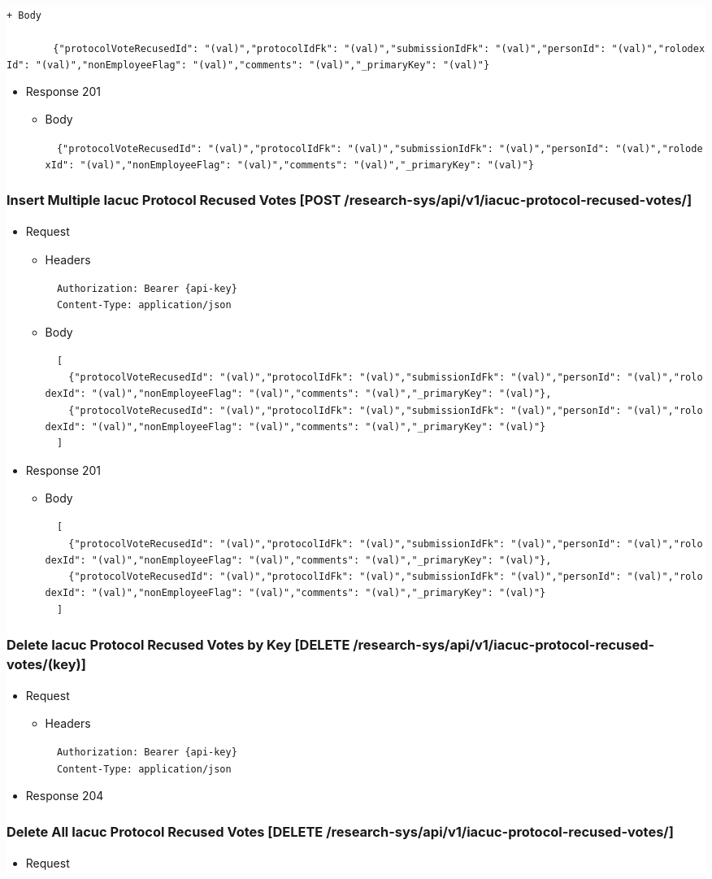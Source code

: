     + Body
    
            {"protocolVoteRecusedId": "(val)","protocolIdFk": "(val)","submissionIdFk": "(val)","personId": "(val)","rolodexId": "(val)","nonEmployeeFlag": "(val)","comments": "(val)","_primaryKey": "(val)"}
			
+ Response 201
    
    + Body
            
            {"protocolVoteRecusedId": "(val)","protocolIdFk": "(val)","submissionIdFk": "(val)","personId": "(val)","rolodexId": "(val)","nonEmployeeFlag": "(val)","comments": "(val)","_primaryKey": "(val)"}
            
### Insert Multiple Iacuc Protocol Recused Votes [POST /research-sys/api/v1/iacuc-protocol-recused-votes/]

+ Request

    + Headers

            Authorization: Bearer {api-key}   
            Content-Type: application/json

    + Body
    
            [
              {"protocolVoteRecusedId": "(val)","protocolIdFk": "(val)","submissionIdFk": "(val)","personId": "(val)","rolodexId": "(val)","nonEmployeeFlag": "(val)","comments": "(val)","_primaryKey": "(val)"},
              {"protocolVoteRecusedId": "(val)","protocolIdFk": "(val)","submissionIdFk": "(val)","personId": "(val)","rolodexId": "(val)","nonEmployeeFlag": "(val)","comments": "(val)","_primaryKey": "(val)"}
            ]
			
+ Response 201
    
    + Body
            
            [
              {"protocolVoteRecusedId": "(val)","protocolIdFk": "(val)","submissionIdFk": "(val)","personId": "(val)","rolodexId": "(val)","nonEmployeeFlag": "(val)","comments": "(val)","_primaryKey": "(val)"},
              {"protocolVoteRecusedId": "(val)","protocolIdFk": "(val)","submissionIdFk": "(val)","personId": "(val)","rolodexId": "(val)","nonEmployeeFlag": "(val)","comments": "(val)","_primaryKey": "(val)"}
            ]
            
### Delete Iacuc Protocol Recused Votes by Key [DELETE /research-sys/api/v1/iacuc-protocol-recused-votes/(key)]
	 
+ Request

    + Headers

            Authorization: Bearer {api-key}
            Content-Type: application/json

+ Response 204

### Delete All Iacuc Protocol Recused Votes [DELETE /research-sys/api/v1/iacuc-protocol-recused-votes/]
	 
+ Request
